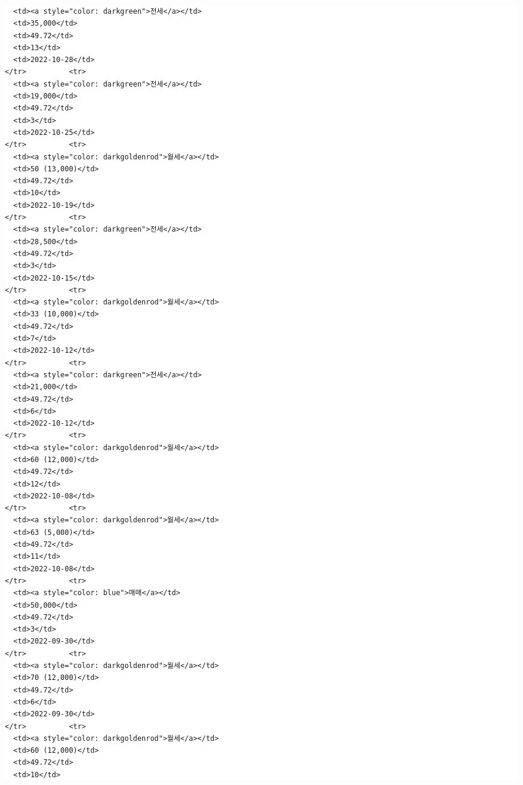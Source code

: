       <td><a style="color: darkgreen">전세</a></td>
      <td>35,000</td>
      <td>49.72</td>
      <td>13</td>
      <td>2022-10-28</td>
    </tr>          <tr>
      <td><a style="color: darkgreen">전세</a></td>
      <td>19,000</td>
      <td>49.72</td>
      <td>3</td>
      <td>2022-10-25</td>
    </tr>          <tr>
      <td><a style="color: darkgoldenrod">월세</a></td>
      <td>50 (13,000)</td>
      <td>49.72</td>
      <td>10</td>
      <td>2022-10-19</td>
    </tr>          <tr>
      <td><a style="color: darkgreen">전세</a></td>
      <td>28,500</td>
      <td>49.72</td>
      <td>3</td>
      <td>2022-10-15</td>
    </tr>          <tr>
      <td><a style="color: darkgoldenrod">월세</a></td>
      <td>33 (10,000)</td>
      <td>49.72</td>
      <td>7</td>
      <td>2022-10-12</td>
    </tr>          <tr>
      <td><a style="color: darkgreen">전세</a></td>
      <td>21,000</td>
      <td>49.72</td>
      <td>6</td>
      <td>2022-10-12</td>
    </tr>          <tr>
      <td><a style="color: darkgoldenrod">월세</a></td>
      <td>60 (12,000)</td>
      <td>49.72</td>
      <td>12</td>
      <td>2022-10-08</td>
    </tr>          <tr>
      <td><a style="color: darkgoldenrod">월세</a></td>
      <td>63 (5,000)</td>
      <td>49.72</td>
      <td>11</td>
      <td>2022-10-08</td>
    </tr>          <tr>
      <td><a style="color: blue">매매</a></td>
      <td>50,000</td>
      <td>49.72</td>
      <td>3</td>
      <td>2022-09-30</td>
    </tr>          <tr>
      <td><a style="color: darkgoldenrod">월세</a></td>
      <td>70 (12,000)</td>
      <td>49.72</td>
      <td>6</td>
      <td>2022-09-30</td>
    </tr>          <tr>
      <td><a style="color: darkgoldenrod">월세</a></td>
      <td>60 (12,000)</td>
      <td>49.72</td>
      <td>10</td>